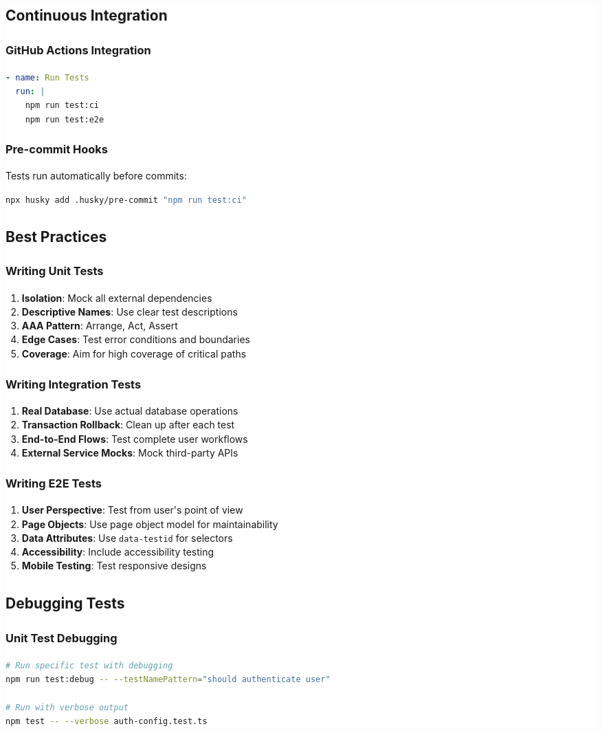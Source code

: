 ## Continuous Integration

### GitHub Actions Integration
```yaml
- name: Run Tests
  run: |
    npm run test:ci
    npm run test:e2e
```

### Pre-commit Hooks
Tests run automatically before commits:
```bash
npx husky add .husky/pre-commit "npm run test:ci"
```

## Best Practices

### Writing Unit Tests
1. **Isolation**: Mock all external dependencies
2. **Descriptive Names**: Use clear test descriptions
3. **AAA Pattern**: Arrange, Act, Assert
4. **Edge Cases**: Test error conditions and boundaries
5. **Coverage**: Aim for high coverage of critical paths

### Writing Integration Tests
1. **Real Database**: Use actual database operations
2. **Transaction Rollback**: Clean up after each test
3. **End-to-End Flows**: Test complete user workflows
4. **External Service Mocks**: Mock third-party APIs

### Writing E2E Tests
1. **User Perspective**: Test from user's point of view
2. **Page Objects**: Use page object model for maintainability
3. **Data Attributes**: Use `data-testid` for selectors
4. **Accessibility**: Include accessibility testing
5. **Mobile Testing**: Test responsive designs

## Debugging Tests

### Unit Test Debugging
```bash
# Run specific test with debugging
npm run test:debug -- --testNamePattern="should authenticate user"

# Run with verbose output
npm test -- --verbose auth-config.test.ts
```
